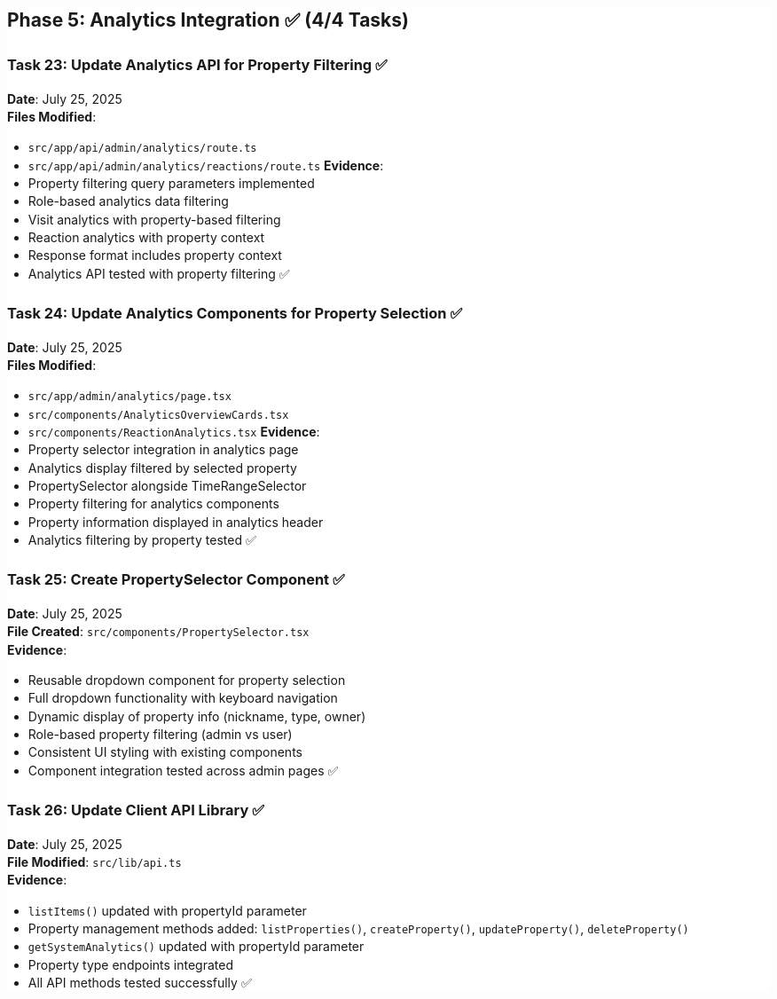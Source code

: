 ## Phase 5: Analytics Integration ✅ (4/4 Tasks)

### Task 23: Update Analytics API for Property Filtering ✅
**Date**: July 25, 2025  
**Files Modified**:
- `src/app/api/admin/analytics/route.ts`
- `src/app/api/admin/analytics/reactions/route.ts`
**Evidence**:
- Property filtering query parameters implemented
- Role-based analytics data filtering
- Visit analytics with property-based filtering
- Reaction analytics with property context
- Response format includes property context
- Analytics API tested with property filtering ✅

### Task 24: Update Analytics Components for Property Selection ✅
**Date**: July 25, 2025  
**Files Modified**:
- `src/app/admin/analytics/page.tsx`
- `src/components/AnalyticsOverviewCards.tsx`
- `src/components/ReactionAnalytics.tsx`
**Evidence**:
- Property selector integration in analytics page
- Analytics display filtered by selected property
- PropertySelector alongside TimeRangeSelector
- Property filtering for analytics components
- Property information displayed in analytics header
- Analytics filtering by property tested ✅

### Task 25: Create PropertySelector Component ✅
**Date**: July 25, 2025  
**File Created**: `src/components/PropertySelector.tsx`  
**Evidence**:
- Reusable dropdown component for property selection
- Full dropdown functionality with keyboard navigation
- Dynamic display of property info (nickname, type, owner)
- Role-based property filtering (admin vs user)
- Consistent UI styling with existing components
- Component integration tested across admin pages ✅

### Task 26: Update Client API Library ✅
**Date**: July 25, 2025  
**File Modified**: `src/lib/api.ts`  
**Evidence**:
- `listItems()` updated with propertyId parameter
- Property management methods added: `listProperties()`, `createProperty()`, `updateProperty()`, `deleteProperty()`
- `getSystemAnalytics()` updated with propertyId parameter
- Property type endpoints integrated
- All API methods tested successfully ✅
